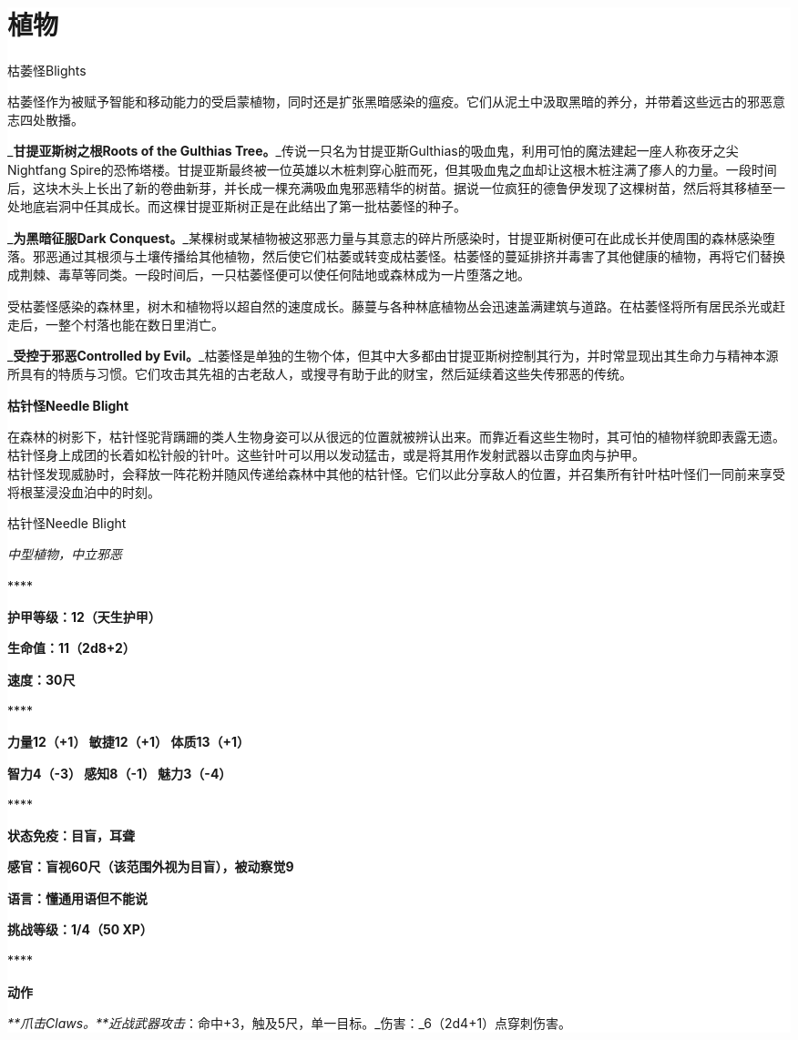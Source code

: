 # 植物

枯萎怪Blights

&#x20;   枯萎怪作为被赋予智能和移动能力的受启蒙植物，同时还是扩张黑暗感染的瘟疫。它们从泥土中汲取黑暗的养分，并带着这些远古的邪恶意志四处散播。

&#x20;   _**甘提亚斯树之根Roots of the Gulthias Tree。**_传说一只名为甘提亚斯Gulthias的吸血鬼，利用可怕的魔法建起一座人称夜牙之尖Nightfang Spire的恐怖塔楼。甘提亚斯最终被一位英雄以木桩刺穿心脏而死，但其吸血鬼之血却让这根木桩注满了瘆人的力量。一段时间后，这块木头上长出了新的卷曲新芽，并长成一棵充满吸血鬼邪恶精华的树苗。据说一位疯狂的德鲁伊发现了这棵树苗，然后将其移植至一处地底岩洞中任其成长。而这棵甘提亚斯树正是在此结出了第一批枯萎怪的种子。

&#x20;   _**为黑暗征服Dark Conquest。**_某棵树或某植物被这邪恶力量与其意志的碎片所感染时，甘提亚斯树便可在此成长并使周围的森林感染堕落。邪恶通过其根须与土壤传播给其他植物，然后使它们枯萎或转变成枯萎怪。枯萎怪的蔓延排挤并毒害了其他健康的植物，再将它们替换成荆棘、毒草等同类。一段时间后，一只枯萎怪便可以使任何陆地或森林成为一片堕落之地。

&#x20;   受枯萎怪感染的森林里，树木和植物将以超自然的速度成长。藤蔓与各种林底植物丛会迅速盖满建筑与道路。在枯萎怪将所有居民杀光或赶走后，一整个村落也能在数日里消亡。

&#x20;   _**受控于邪恶Controlled by Evil。**_枯萎怪是单独的生物个体，但其中大多都由甘提亚斯树控制其行为，并时常显现出其生命力与精神本源所具有的特质与习惯。它们攻击其先祖的古老敌人，或搜寻有助于此的财宝，然后延续着这些失传邪恶的传统。

&#x20;

**枯针怪Needle Blight**

&#x20;   在森林的树影下，枯针怪驼背蹒跚的类人生物身姿可以从很远的位置就被辨认出来。而靠近看这些生物时，其可怕的植物样貌即表露无遗。枯针怪身上成团的长着如松针般的针叶。这些针叶可以用以发动猛击，或是将其用作发射武器以击穿血肉与护甲。\
&#x20;   枯针怪发现威胁时，会释放一阵花粉并随风传递给森林中其他的枯针怪。它们以此分享敌人的位置，并召集所有针叶枯叶怪们一同前来享受将根茎浸没血泊中的时刻。

&#x20;

枯针怪Needle Blight

_中型植物，中立邪恶_

&#x20;****&#x20;

**护甲等级：12（天生护甲）**

**生命值：11（2d8+2）**

**速度：30尺**

&#x20;****&#x20;

**力量12（+1）     敏捷12（+1）     体质13（+1）**

**智力4（-3）       感知8（-1）       魅力3（-4）**

&#x20;****&#x20;

**状态免疫：目盲，耳聋**

**感官：盲视60尺（该范围外视为目盲），被动察觉9**

**语言：懂通用语但不能说**

**挑战等级：1/4（50 XP）**

&#x20;****&#x20;

**动作**

&#x20; _**爪击Claws。**近战武器攻击_：命中+3，触及5尺，单一目标。_伤害：_6（2d4+1）点穿刺伤害。

